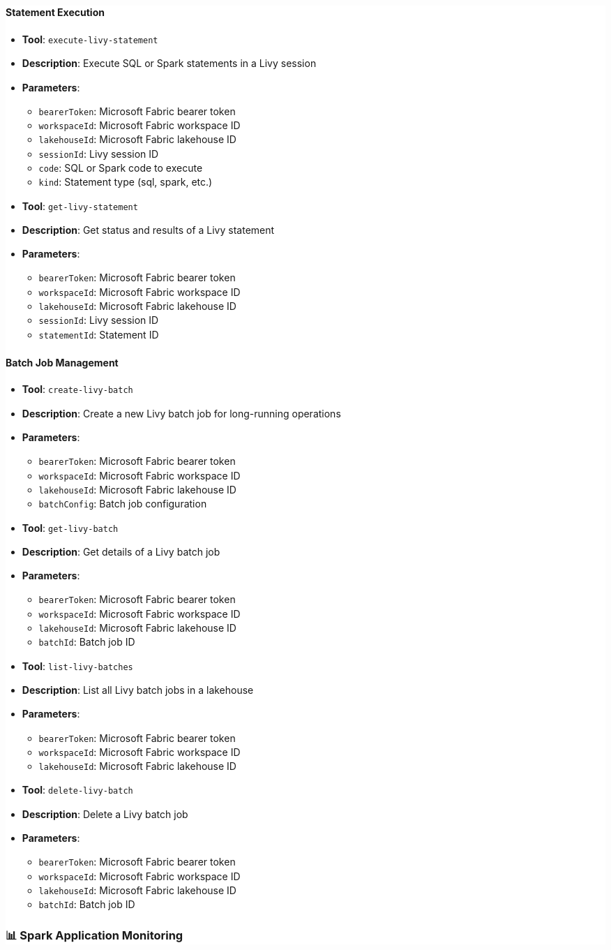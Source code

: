 #### Statement Execution
- **Tool**: `execute-livy-statement`
- **Description**: Execute SQL or Spark statements in a Livy session
- **Parameters**:
  - `bearerToken`: Microsoft Fabric bearer token
  - `workspaceId`: Microsoft Fabric workspace ID
  - `lakehouseId`: Microsoft Fabric lakehouse ID
  - `sessionId`: Livy session ID
  - `code`: SQL or Spark code to execute
  - `kind`: Statement type (sql, spark, etc.)

- **Tool**: `get-livy-statement`
- **Description**: Get status and results of a Livy statement
- **Parameters**:
  - `bearerToken`: Microsoft Fabric bearer token
  - `workspaceId`: Microsoft Fabric workspace ID
  - `lakehouseId`: Microsoft Fabric lakehouse ID
  - `sessionId`: Livy session ID
  - `statementId`: Statement ID

#### Batch Job Management
- **Tool**: `create-livy-batch`
- **Description**: Create a new Livy batch job for long-running operations
- **Parameters**:
  - `bearerToken`: Microsoft Fabric bearer token
  - `workspaceId`: Microsoft Fabric workspace ID
  - `lakehouseId`: Microsoft Fabric lakehouse ID
  - `batchConfig`: Batch job configuration

- **Tool**: `get-livy-batch`
- **Description**: Get details of a Livy batch job
- **Parameters**:
  - `bearerToken`: Microsoft Fabric bearer token
  - `workspaceId`: Microsoft Fabric workspace ID
  - `lakehouseId`: Microsoft Fabric lakehouse ID
  - `batchId`: Batch job ID

- **Tool**: `list-livy-batches`
- **Description**: List all Livy batch jobs in a lakehouse
- **Parameters**:
  - `bearerToken`: Microsoft Fabric bearer token
  - `workspaceId`: Microsoft Fabric workspace ID
  - `lakehouseId`: Microsoft Fabric lakehouse ID

- **Tool**: `delete-livy-batch`
- **Description**: Delete a Livy batch job
- **Parameters**:
  - `bearerToken`: Microsoft Fabric bearer token
  - `workspaceId`: Microsoft Fabric workspace ID
  - `lakehouseId`: Microsoft Fabric lakehouse ID
  - `batchId`: Batch job ID

### 📊 Spark Application Monitoring
